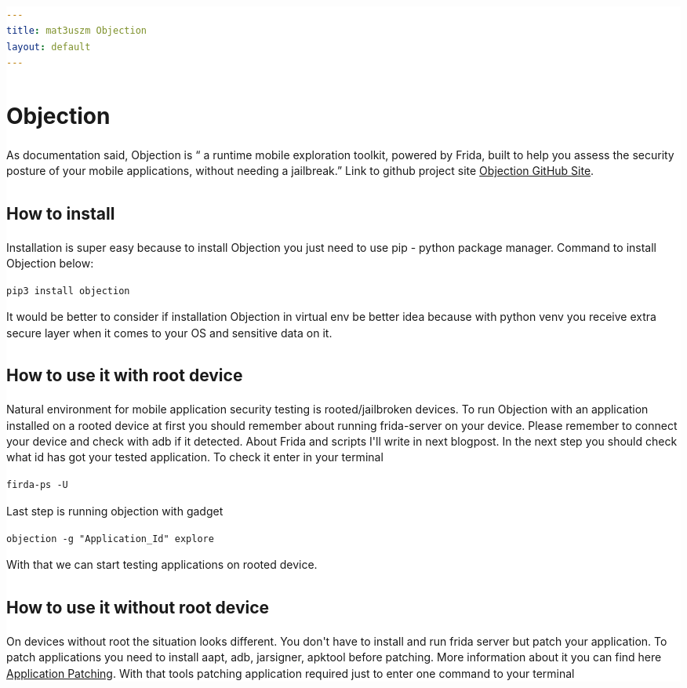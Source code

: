 ```yaml
---
title: mat3uszm Objection
layout: default
---
```


# Objection

As documentation said, Objection is “ a runtime mobile exploration toolkit, powered by Frida, built to help you assess the security posture of your mobile applications, without needing a jailbreak.” Link to github project site [Objection GitHub Site](https://github.com/sensepost/objection). 

## How to install

Installation is super easy because to install Objection you just need to use pip - python package manager. Command to install Objection below:

```
pip3 install objection
```

It would be better to consider if installation Objection in virtual env be better idea because with python venv you receive extra secure layer when it comes to your OS and sensitive data on it. 


## How to use it with root device 

Natural environment for mobile application security testing is rooted/jailbroken devices.
To run Objection with an application installed on a rooted device at first you should remember about running frida-server on your device. Please remember to connect your device and check with adb if it detected. About Frida and scripts I'll write in next blogpost. 
In the next step you should check what id has got your tested application.
To check it enter in your terminal

```
firda-ps -U
```
Last step is running objection with gadget

```
objection -g "Application_Id" explore 
```

With that we can start testing applications on rooted device.

## How to use it without root device

On devices without root the situation looks different. You don't have to install and run frida server but patch your application.
To patch applications you need to install aapt, adb, jarsigner, apktool before patching.
More information about it you can find here [Application Patching](https://github.com/sensepost/objection/wiki/Patching-Android-Applications). 
With that tools patching application required just to enter one command to your terminal 
